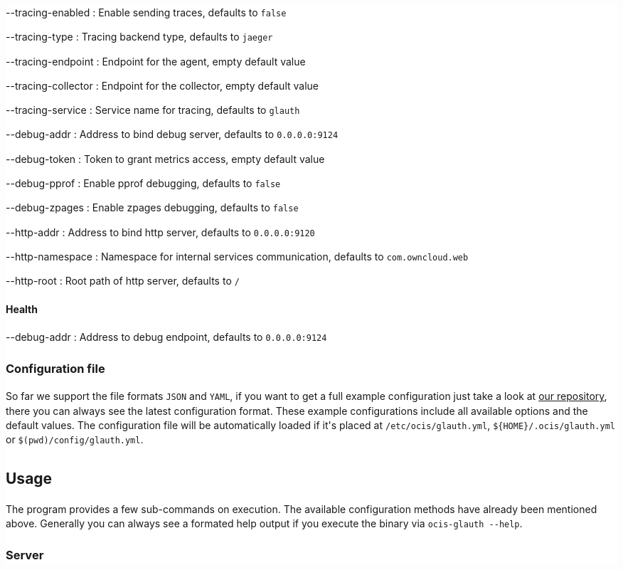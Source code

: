 \--tracing-enabled
: Enable sending traces, defaults to `false`

\--tracing-type
: Tracing backend type, defaults to `jaeger`

\--tracing-endpoint
: Endpoint for the agent, empty default value

\--tracing-collector
: Endpoint for the collector, empty default value

\--tracing-service
: Service name for tracing, defaults to `glauth`

\--debug-addr
: Address to bind debug server, defaults to `0.0.0.0:9124`

\--debug-token
: Token to grant metrics access, empty default value

\--debug-pprof
: Enable pprof debugging, defaults to `false`

\--debug-zpages
: Enable zpages debugging, defaults to `false`

\--http-addr
: Address to bind http server, defaults to `0.0.0.0:9120`

\--http-namespace
: Namespace for internal services communication, defaults to `com.owncloud.web`

\--http-root
: Root path of http server, defaults to `/`

#### Health

\--debug-addr
: Address to debug endpoint, defaults to `0.0.0.0:9124`

### Configuration file

So far we support the file formats `JSON` and `YAML`, if you want to get a full example configuration just take a look at [our repository](https://github.com/owncloud/ocis/glauth/tree/master/config), there you can always see the latest configuration format. These example configurations include all available options and the default values. The configuration file will be automatically loaded if it's placed at `/etc/ocis/glauth.yml`, `${HOME}/.ocis/glauth.yml` or `$(pwd)/config/glauth.yml`.

## Usage

The program provides a few sub-commands on execution. The available configuration methods have already been mentioned above. Generally you can always see a formated help output if you execute the binary via `ocis-glauth --help`.

### Server

